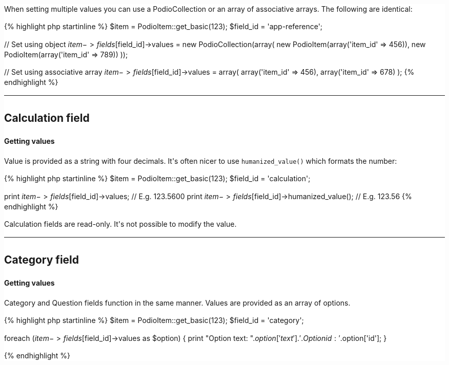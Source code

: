 When setting multiple values you can use a PodioCollection or an array of associative arrays. The following are identical:

{% highlight php startinline %}
$item = PodioItem::get_basic(123);
$field_id = 'app-reference';

// Set using object
$item->fields[$field_id]->values = new PodioCollection(array(
  new PodioItem(array('item_id' => 456)),
  new PodioItem(array('item_id' => 789))
));

// Set using associative array
$item->fields[$field_id]->values = array(
  array('item_id' => 456),
  array('item_id' => 678)
);
{% endhighlight %}

------------------------------------------------------------------------------

## Calculation field

#### Getting values
Value is provided as a string with four decimals. It's often nicer to use `humanized_value()` which formats the number:

{% highlight php startinline %}
$item = PodioItem::get_basic(123);
$field_id = 'calculation';

print $item->fields[$field_id]->values; // E.g. 123.5600
print $item->fields[$field_id]->humanized_value(); // E.g. 123.56
{% endhighlight %}

Calculation fields are read-only. It's not possible to modify the value.

------------------------------------------------------------------------------

## Category field

#### Getting values
Category and Question fields function in the same manner. Values are provided as an array of options.

{% highlight php startinline %}
$item = PodioItem::get_basic(123);
$field_id = 'category';

foreach ($item->fields[$field_id]->values as $option) {
  print "Option text: ".$option['text'].'. Option id: '.$option['id'];
}

{% endhighlight %}
